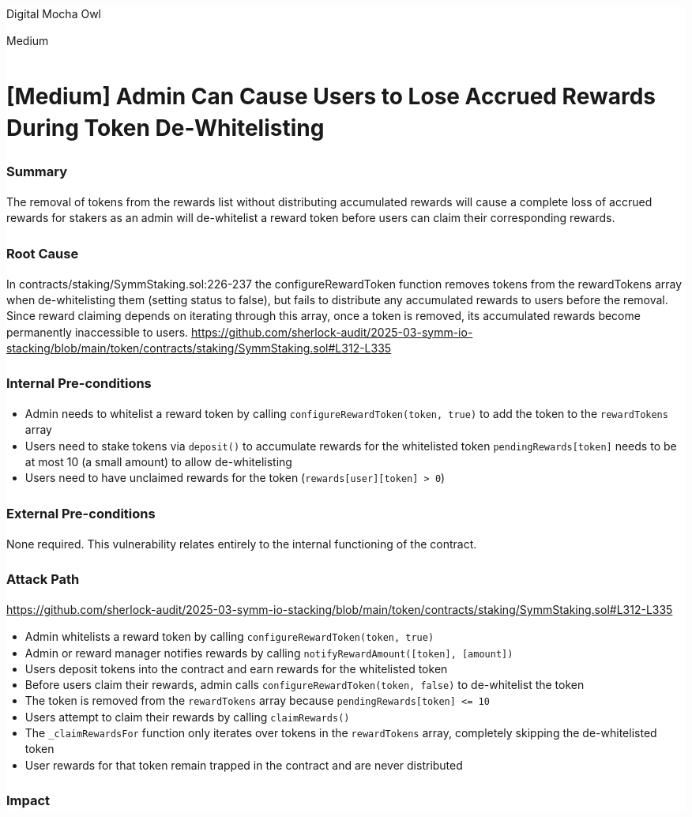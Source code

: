 Digital Mocha Owl

Medium

# [Medium] Admin Can Cause Users to Lose Accrued Rewards During Token De-Whitelisting

### Summary

The removal of tokens from the rewards list without distributing accumulated rewards will cause a complete loss of accrued rewards for stakers as an admin will de-whitelist a reward token before users can claim their corresponding rewards.

### Root Cause

In contracts/staking/SymmStaking.sol:226-237 the configureRewardToken function removes tokens from the rewardTokens array when de-whitelisting them (setting status to false), but fails to distribute any accumulated rewards to users before the removal. Since reward claiming depends on iterating through this array, once a token is removed, its accumulated rewards become permanently inaccessible to users.
https://github.com/sherlock-audit/2025-03-symm-io-stacking/blob/main/token/contracts/staking/SymmStaking.sol#L312-L335


### Internal Pre-conditions

 - Admin needs to whitelist a reward token by calling `configureRewardToken(token, true)` to add the token to the `rewardTokens` array
- Users need to stake tokens via `deposit()` to accumulate rewards for the whitelisted token
`pendingRewards[token]` needs to be at most 10 (a small amount) to allow de-whitelisting
- Users need to have unclaimed rewards for the token (`rewards[user][token] > 0`)

### External Pre-conditions

None required. This vulnerability relates entirely to the internal functioning of the contract.

### Attack Path

https://github.com/sherlock-audit/2025-03-symm-io-stacking/blob/main/token/contracts/staking/SymmStaking.sol#L312-L335
- Admin whitelists a reward token by calling `configureRewardToken(token, true)`
- Admin or reward manager notifies rewards by calling `notifyRewardAmount([token], [amount])`
- Users deposit tokens into the contract and earn rewards for the whitelisted token
- Before users claim their rewards, admin calls `configureRewardToken(token, false)` to de-whitelist the token
- The token is removed from the `rewardTokens` array because `pendingRewards[token] <= 10`
- Users attempt to claim their rewards by calling `claimRewards()`
- The `_claimRewardsFor` function only iterates over tokens in the `rewardTokens` array, completely skipping the de-whitelisted token
- User rewards for that token remain trapped in the contract and are never distributed

### Impact
